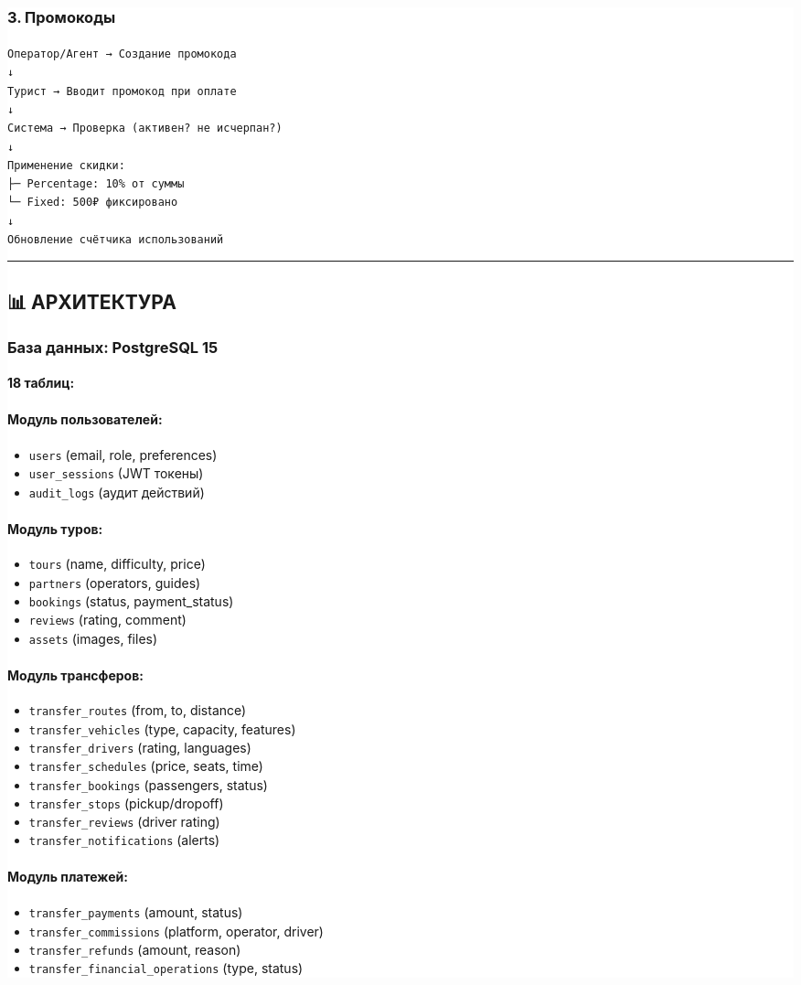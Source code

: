 ### **3. Промокоды**

```mermaid
Оператор/Агент → Создание промокода
↓
Турист → Вводит промокод при оплате
↓
Система → Проверка (активен? не исчерпан?)
↓
Применение скидки:
├─ Percentage: 10% от суммы
└─ Fixed: 500₽ фиксировано
↓
Обновление счётчика использований
```

---

## 📊 АРХИТЕКТУРА

### **База данных: PostgreSQL 15**

**18 таблиц:**

#### **Модуль пользователей:**
- `users` (email, role, preferences)
- `user_sessions` (JWT токены)
- `audit_logs` (аудит действий)

#### **Модуль туров:**
- `tours` (name, difficulty, price)
- `partners` (operators, guides)
- `bookings` (status, payment_status)
- `reviews` (rating, comment)
- `assets` (images, files)

#### **Модуль трансферов:**
- `transfer_routes` (from, to, distance)
- `transfer_vehicles` (type, capacity, features)
- `transfer_drivers` (rating, languages)
- `transfer_schedules` (price, seats, time)
- `transfer_bookings` (passengers, status)
- `transfer_stops` (pickup/dropoff)
- `transfer_reviews` (driver rating)
- `transfer_notifications` (alerts)

#### **Модуль платежей:**
- `transfer_payments` (amount, status)
- `transfer_commissions` (platform, operator, driver)
- `transfer_refunds` (amount, reason)
- `transfer_financial_operations` (type, status)
